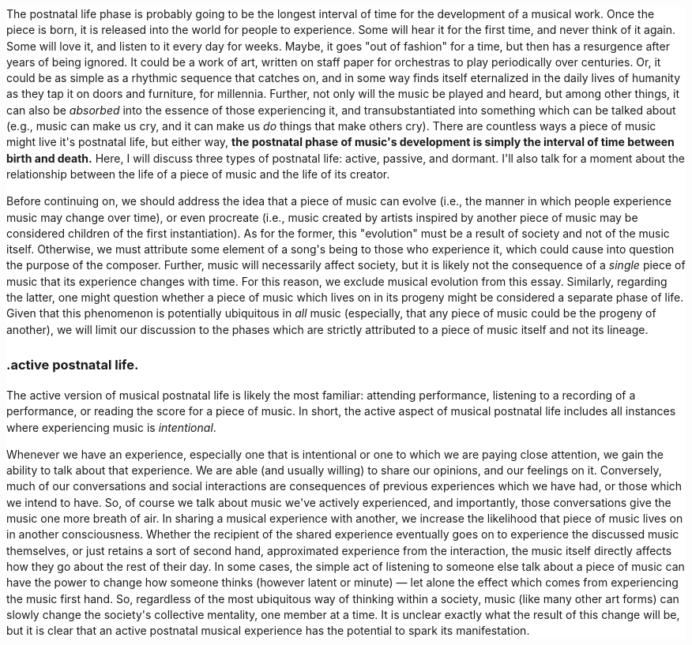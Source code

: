 The postnatal life phase is probably going to be the longest interval of time for the development of a musical work. Once the piece is born, it is released into the world for people to experience. Some will hear it for the first time, and never think of it again. Some will love it, and listen to it every day for weeks. Maybe, it goes "out of fashion" for a time, but then has a resurgence after years of being ignored. It could be a work of art, written on staff paper for orchestras to play periodically over centuries. Or, it could be as simple as a rhythmic sequence that catches on, and in some way finds itself eternalized in the daily lives of humanity as they tap it on doors and furniture, for millennia. Further, not only will the music be played and heard, but among other things, it can also be *absorbed* into the essence of those experiencing it, and transubstantiated into something which can be talked about (e.g., music can make us cry, and it can make us *do* things that make others cry). There are countless ways a piece of music might live it's postnatal life, but either way, **the postnatal phase of music's development is simply the interval of time between birth and death.** Here, I will discuss three types of postnatal life: active, passive, and dormant. I'll also talk for a moment about the relationship between the life of a piece of music and the life of its creator.

Before continuing on, we should address the idea that a piece of music can evolve (i.e., the manner in which people experience music may change over time), or even procreate (i.e., music created by artists inspired by another piece of music may be considered children of the first instantiation). As for the former, this "evolution" must be a result of society and not of the music itself. Otherwise, we must attribute some element of a song's being to those who experience it, which could cause into question the purpose of the composer. Further, music will necessarily affect society, but it is likely not the consequence of a *single* piece of music that its experience changes with time. For this reason, we exclude musical evolution from this essay. Similarly, regarding the latter, one might question whether a piece of music which lives on in its progeny might be considered a separate phase of life. Given that this phenomenon is potentially ubiquitous in *all* music (especially, that any piece of music could be the progeny of another), we will limit our discussion to the phases which are strictly attributed to a piece of music itself and not its lineage.

### .active postnatal life.

The active version of musical postnatal life is likely the most familiar: attending performance, listening to a recording of a performance, or reading the score for a piece of music. In short, the active aspect of musical postnatal life includes all instances where experiencing music is *intentional*.

Whenever we have an experience, especially one that is intentional or one to which we are paying close attention, we gain the ability to talk about that experience. We are able (and usually willing) to share our opinions, and our feelings on it. Conversely, much of our conversations and social interactions are consequences of previous experiences which we have had, or those which we intend to have. So, of course we talk about music we've actively experienced, and importantly, those conversations give the music one more breath of air. In sharing a musical experience with another, we increase the likelihood that piece of music lives on in another consciousness. Whether the recipient of the shared experience eventually goes on to experience the discussed music themselves, or just retains a sort of second hand, approximated experience from the interaction, the music itself directly affects how they go about the rest of their day. In some cases, the simple act of listening to someone else talk about a piece of music can have the power to change how someone thinks (however latent or minute) — let alone the effect which comes from experiencing the music first hand. So, regardless of the most ubiquitous way of thinking within a society, music (like many other art forms) can slowly change the society's collective mentality, one member at a time. It is unclear exactly what the result of this change will be, but it is clear that an active postnatal musical experience has the potential to spark its manifestation.
